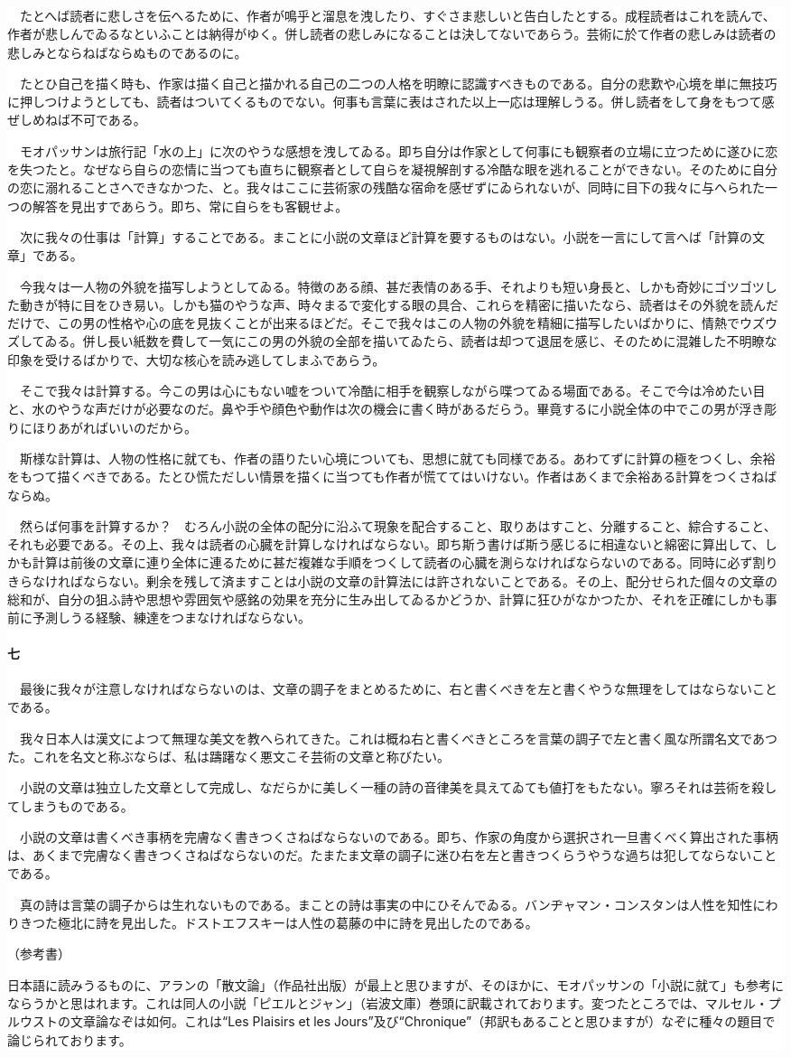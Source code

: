 　たとへば読者に悲しさを伝へるために、作者が鳴乎と溜息を洩したり、すぐさま悲しいと告白したとする。成程読者はこれを読んで、作者が悲しんでゐるなといふことは納得がゆく。併し読者の悲しみになることは決してないであらう。芸術に於て作者の悲しみは読者の悲しみとならねばならぬものであるのに。

　たとひ自己を描く時も、作家は描く自己と描かれる自己の二つの人格を明瞭に認識すべきものである。自分の悲歎や心境を単に無技巧に押しつけようとしても、読者はついてくるものでない。何事も言葉に表はされた以上一応は理解しうる。併し読者をして身をもつて感ぜしめねば不可である。

　モオパッサンは旅行記「水の上」に次のやうな感想を洩してゐる。即ち自分は作家として何事にも観察者の立場に立つために遂ひに恋を失つたと。なぜなら自らの恋情に当つても直ちに観察者として自らを凝視解剖する冷酷な眼を逃れることができない。そのために自分の恋に溺れることさへできなかつた、と。我々はここに芸術家の残酷な宿命を感ぜずにゐられないが、同時に目下の我々に与へられた一つの解答を見出すであらう。即ち、常に自らをも客観せよ。

　次に我々の仕事は「計算」することである。まことに小説の文章ほど計算を要するものはない。小説を一言にして言へば「計算の文章」である。

　今我々は一人物の外貌を描写しようとしてゐる。特徴のある顔、甚だ表情のある手、それよりも短い身長と、しかも奇妙にゴツゴツした動きが特に目をひき易い。しかも猫のやうな声、時々まるで変化する眼の具合、これらを精密に描いたなら、読者はその外貌を読んだだけで、この男の性格や心の底を見抜くことが出来るほどだ。そこで我々はこの人物の外貌を精細に描写したいばかりに、情熱でウズウズしてゐる。併し長い紙数を費して一気にこの男の外貌の全部を描いてゐたら、読者は却つて退屈を感じ、そのために混雑した不明瞭な印象を受けるばかりで、大切な核心を読み逃してしまふであらう。

　そこで我々は計算する。今この男は心にもない嘘をついて冷酷に相手を観察しながら喋つてゐる場面である。そこで今は冷めたい目と、水のやうな声だけが必要なのだ。鼻や手や顔色や動作は次の機会に書く時があるだらう。畢竟するに小説全体の中でこの男が浮き彫りにほりあがればいいのだから。

　斯様な計算は、人物の性格に就ても、作者の語りたい心境についても、思想に就ても同様である。あわてずに計算の極をつくし、余裕をもつて描くべきである。たとひ慌ただしい情景を描くに当つても作者が慌ててはいけない。作者はあくまで余裕ある計算をつくさねばならぬ。

　然らば何事を計算するか？　むろん小説の全体の配分に沿ふて現象を配合すること、取りあはすこと、分離すること、綜合すること、それも必要である。その上、我々は読者の心臓を計算しなければならない。即ち斯う書けば斯う感じるに相違ないと綿密に算出して、しかも計算は前後の文章に連り全体に連るために甚だ複雑な手順をつくして読者の心臓を測らなければならないのである。同時に必ず割りきらなければならない。剰余を残して済ますことは小説の文章の計算法には許されないことである。その上、配分せられた個々の文章の総和が、自分の狙ふ詩や思想や雰囲気や感銘の効果を充分に生み出してゐるかどうか、計算に狂ひがなかつたか、それを正確にしかも事前に予測しうる経験、練達をつまなければならない。



#### 七




　最後に我々が注意しなければならないのは、文章の調子をまとめるために、右と書くべきを左と書くやうな無理をしてはならないことである。

　我々日本人は漢文によつて無理な美文を教へられてきた。これは概ね右と書くべきところを言葉の調子で左と書く風な所謂名文であつた。これを名文と称ぶならば、私は躊躇なく悪文こそ芸術の文章と称びたい。

　小説の文章は独立した文章として完成し、なだらかに美しく一種の詩の音律美を具えてゐても値打をもたない。寧ろそれは芸術を殺してしまうものである。

　小説の文章は書くべき事柄を完膚なく書きつくさねばならないのである。即ち、作家の角度から選択され一旦書くべく算出された事柄は、あくまで完膚なく書きつくさねばならないのだ。たまたま文章の調子に迷ひ右を左と書きつくらうやうな過ちは犯してならないことである。

　真の詩は言葉の調子からは生れないものである。まことの詩は事実の中にひそんでゐる。バンヂャマン・コンスタンは人性を知性にわりきつた極北に詩を見出した。ドストエフスキーは人性の葛藤の中に詩を見出したのである。


（参考書）

日本語に読みうるものに、アランの「散文論」（作品社出版）が最上と思ひますが、そのほかに、モオパッサンの「小説に就て」も参考にならうかと思はれます。これは同人の小説「ピエルとジャン」（岩波文庫）巻頭に訳載されております。変つたところでは、マルセル・プルウストの文章論なぞは如何。これは“Les Plaisirs et les Jours”及び“Chronique”（邦訳もあることと思ひますが）なぞに種々の題目で論じられております。













